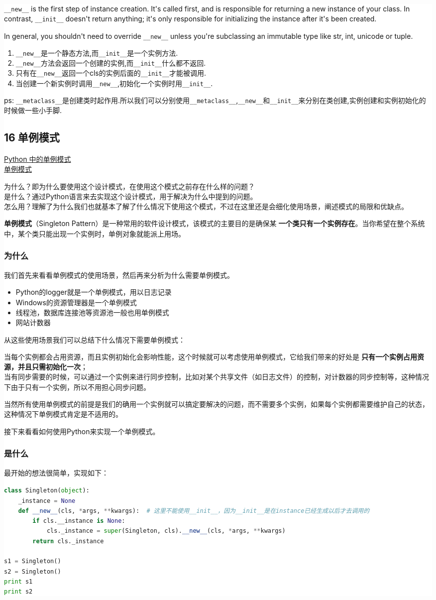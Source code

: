 `__new__` is the first step of instance creation. It's called first, and is responsible for returning a new instance of 
your class. In contrast, `__init__` doesn't return anything; it's only responsible for initializing the instance after 
it's been created.

In general, you shouldn't need to override `__new__` unless you're subclassing an immutable type like str, int, unicode or tuple.

1. `__new__`是一个静态方法,而`__init__`是一个实例方法.
2. `__new__`方法会返回一个创建的实例,而`__init__`什么都不返回.
3. 只有在`__new__`返回一个cls的实例后面的`__init__`才能被调用.
3. 当创建一个新实例时调用`__new__`,初始化一个实例时用`__init__`.

ps: `__metaclass__`是创建类时起作用.所以我们可以分别使用`__metaclass__`,`__new__`和`__init__`来分别在类创建,实例创建和实例初始化的时候做一些小手脚.

## 16 单例模式

[Python 中的单例模式](http://funhacks.net/2017/01/17/singleton/)   
[单例模式](https://www.jianshu.com/p/ec6589e02e2f)

为什么？即为什么要使用这个设计模式，在使用这个模式之前存在什么样的问题？  
是什么？通过Python语言来去实现这个设计模式，用于解决为什么中提到的问题。  
怎么用？理解了为什么我们也就基本了解了什么情况下使用这个模式，不过在这里还是会细化使用场景，阐述模式的局限和优缺点。  

**单例模式**（Singleton Pattern）是一种常用的软件设计模式，该模式的主要目的是确保某 **一个类只有一个实例存在**。当你希望在整个系统中，某个类只能出现一个实例时，单例对象就能派上用场。  
### 为什么
我们首先来看看单例模式的使用场景，然后再来分析为什么需要单例模式。  

* Python的logger就是一个单例模式，用以日志记录  
* Windows的资源管理器是一个单例模式  
* 线程池，数据库连接池等资源池一般也用单例模式  
* 网站计数器  

从这些使用场景我们可以总结下什么情况下需要单例模式：  

当每个实例都会占用资源，而且实例初始化会影响性能，这个时候就可以考虑使用单例模式，它给我们带来的好处是 **只有一个实例占用资源，并且只需初始化一次**；  
当有同步需要的时候，可以通过一个实例来进行同步控制，比如对某个共享文件（如日志文件）的控制，对计数器的同步控制等，这种情况下由于只有一个实例，所以不用担心同步问题。  

当然所有使用单例模式的前提是我们的确用一个实例就可以搞定要解决的问题，而不需要多个实例，如果每个实例都需要维护自己的状态，这种情况下单例模式肯定是不适用的。  

接下来看看如何使用Python来实现一个单例模式。
### 是什么
最开始的想法很简单，实现如下：

```python
class Singleton(object):
    _instance = None
    def __new__(cls, *args, **kwargs):  # 这里不能使用__init__，因为__init__是在instance已经生成以后才去调用的
        if cls.__instance is None:
            cls._instance = super(Singleton, cls).__new__(cls, *args, **kwargs)
        return cls._instance

s1 = Singleton()
s2 = Singleton()
print s1
print s2
```
